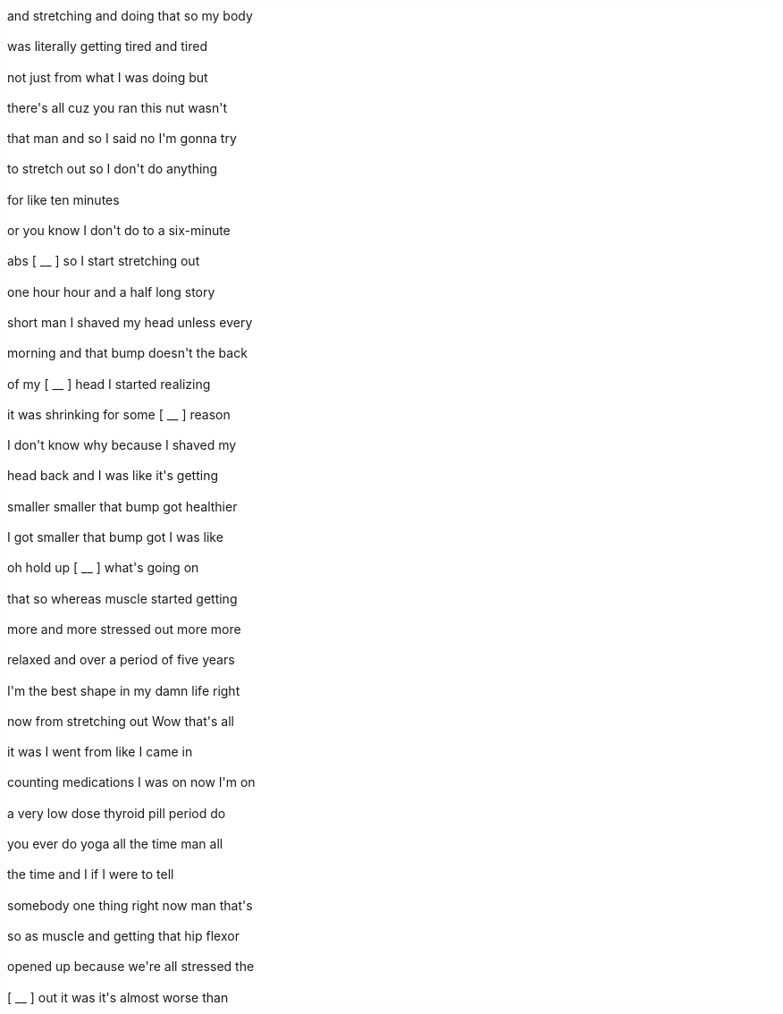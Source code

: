 and stretching and doing that so my body

was literally getting tired and tired

not just from what I was doing but

there's all cuz you ran this nut wasn't

that man and so I said no I'm gonna try

to stretch out so I don't do anything

for like ten minutes

or you know I don't do to a six-minute

abs [ __ ] so I start stretching out

one hour hour and a half long story

short man I shaved my head unless every

morning and that bump doesn't the back

of my [ __ ] head I started realizing

it was shrinking for some [ __ ] reason

I don't know why because I shaved my

head back and I was like it's getting

smaller smaller that bump got healthier

I got smaller that bump got I was like

oh hold up [ __ ] what's going on

that so whereas muscle started getting

more and more stressed out more more

relaxed and over a period of five years

I'm the best shape in my damn life right

now from stretching out Wow that's all

it was I went from like I came in

counting medications I was on now I'm on

a very low dose thyroid pill period do

you ever do yoga all the time man all

the time and I if I were to tell

somebody one thing right now man that's

so as muscle and getting that hip flexor

opened up because we're all stressed the

[ __ ] out it was it's almost worse than
